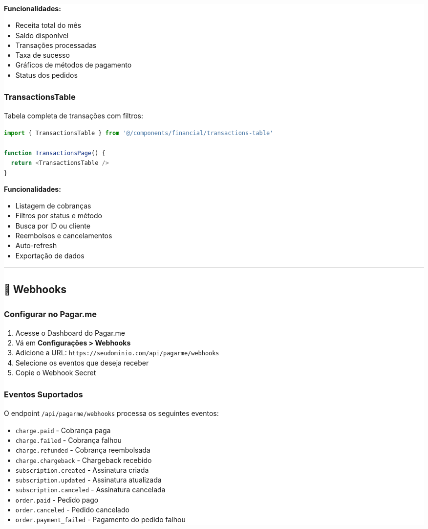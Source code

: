 **Funcionalidades:**
- Receita total do mês
- Saldo disponível
- Transações processadas
- Taxa de sucesso
- Gráficos de métodos de pagamento
- Status dos pedidos

### TransactionsTable

Tabela completa de transações com filtros:

```typescript
import { TransactionsTable } from '@/components/financial/transactions-table'

function TransactionsPage() {
  return <TransactionsTable />
}
```

**Funcionalidades:**
- Listagem de cobranças
- Filtros por status e método
- Busca por ID ou cliente
- Reembolsos e cancelamentos
- Auto-refresh
- Exportação de dados

---

## 🔔 Webhooks

### Configurar no Pagar.me

1. Acesse o Dashboard do Pagar.me
2. Vá em **Configurações > Webhooks**
3. Adicione a URL: `https://seudominio.com/api/pagarme/webhooks`
4. Selecione os eventos que deseja receber
5. Copie o Webhook Secret

### Eventos Suportados

O endpoint `/api/pagarme/webhooks` processa os seguintes eventos:

- `charge.paid` - Cobrança paga
- `charge.failed` - Cobrança falhou
- `charge.refunded` - Cobrança reembolsada
- `charge.chargeback` - Chargeback recebido
- `subscription.created` - Assinatura criada
- `subscription.updated` - Assinatura atualizada
- `subscription.canceled` - Assinatura cancelada
- `order.paid` - Pedido pago
- `order.canceled` - Pedido cancelado
- `order.payment_failed` - Pagamento do pedido falhou
